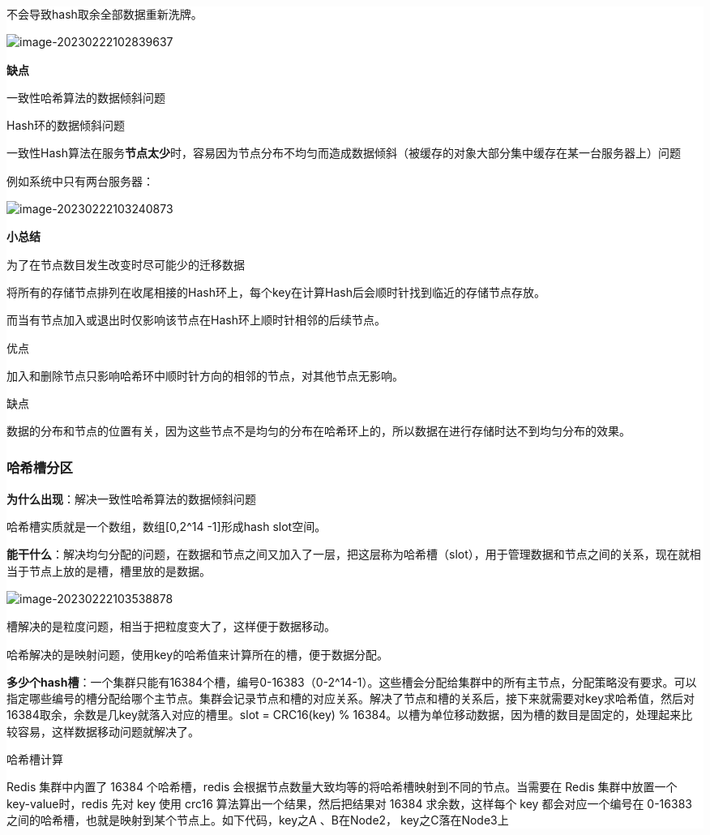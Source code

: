 不会导致hash取余全部数据重新洗牌。

![image-20230222102839637](image-20230222102839637.png)

**缺点**

一致性哈希算法的数据倾斜问题

Hash环的数据倾斜问题

一致性Hash算法在服务**节点太少**时，容易因为节点分布不均匀而造成数据倾斜（被缓存的对象大部分集中缓存在某一台服务器上）问题

例如系统中只有两台服务器：

![image-20230222103240873](image-20230222103240873.png)

**小总结**

为了在节点数目发生改变时尽可能少的迁移数据

将所有的存储节点排列在收尾相接的Hash环上，每个key在计算Hash后会顺时针找到临近的存储节点存放。

而当有节点加入或退出时仅影响该节点在Hash环上顺时针相邻的后续节点。 

优点

加入和删除节点只影响哈希环中顺时针方向的相邻的节点，对其他节点无影响。

缺点 

数据的分布和节点的位置有关，因为这些节点不是均匀的分布在哈希环上的，所以数据在进行存储时达不到均匀分布的效果。



### 哈希槽分区

**为什么出现**：解决一致性哈希算法的数据倾斜问题

哈希槽实质就是一个数组，数组[0,2^14 -1]形成hash slot空间。



**能干什么**：解决均匀分配的问题，在数据和节点之间又加入了一层，把这层称为哈希槽（slot），用于管理数据和节点之间的关系，现在就相当于节点上放的是槽，槽里放的是数据。

![image-20230222103538878](image-20230222103538878.png)

槽解决的是粒度问题，相当于把粒度变大了，这样便于数据移动。

哈希解决的是映射问题，使用key的哈希值来计算所在的槽，便于数据分配。



**多少个hash槽**：一个集群只能有16384个槽，编号0-16383（0-2^14-1）。这些槽会分配给集群中的所有主节点，分配策略没有要求。可以指定哪些编号的槽分配给哪个主节点。集群会记录节点和槽的对应关系。解决了节点和槽的关系后，接下来就需要对key求哈希值，然后对16384取余，余数是几key就落入对应的槽里。slot = CRC16(key) % 16384。以槽为单位移动数据，因为槽的数目是固定的，处理起来比较容易，这样数据移动问题就解决了。



哈希槽计算

Redis 集群中内置了 16384 个哈希槽，redis 会根据节点数量大致均等的将哈希槽映射到不同的节点。当需要在 Redis 集群中放置一个 key-value时，redis 先对 key 使用 crc16 算法算出一个结果，然后把结果对 16384 求余数，这样每个 key 都会对应一个编号在 0-16383 之间的哈希槽，也就是映射到某个节点上。如下代码，key之A 、B在Node2， key之C落在Node3上
